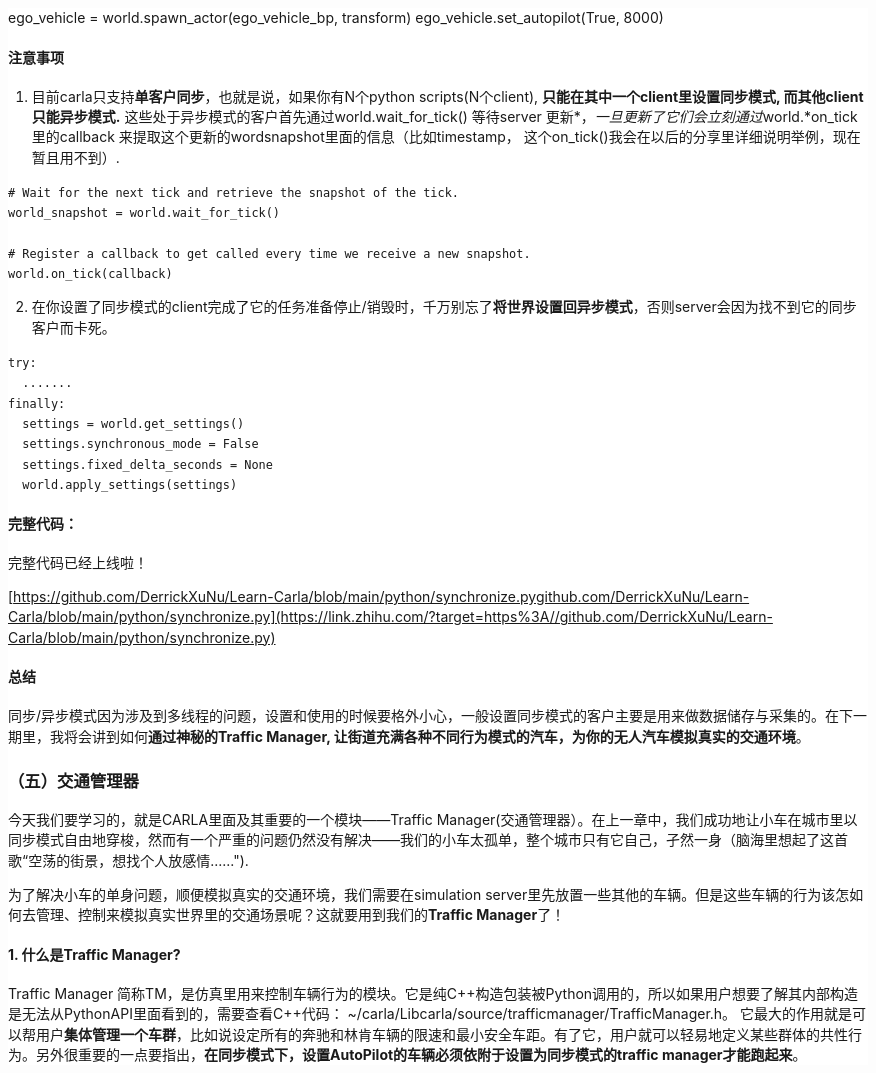 ego_vehicle = world.spawn_actor(ego_vehicle_bp, transform)
ego_vehicle.set_autopilot(True, 8000)

#### 注意事项

1. 目前carla只支持**单客户同步**，也就是说，如果你有N个python scripts(N个client), **只能在其中一个client里设置同步模式, 而其他client只能异步模式.** 这些处于异步模式的客户首先通过world.wait_for_tick() 等待server 更新*，*一旦更新了它们会立刻通过*world.*on_tick 里的callback 来提取这个更新的wordsnapshot里面的信息（比如timestamp， 这个on_tick()我会在以后的分享里详细说明举例，现在暂且用不到）.

```text
# Wait for the next tick and retrieve the snapshot of the tick.
world_snapshot = world.wait_for_tick()

# Register a callback to get called every time we receive a new snapshot.
world.on_tick(callback)
```

2. 在你设置了同步模式的client完成了它的任务准备停止/销毁时，千万别忘了**将世界设置回异步模式**，否则server会因为找不到它的同步客户而卡死。

```text
try:
  .......
finally:
  settings = world.get_settings()
  settings.synchronous_mode = False
  settings.fixed_delta_seconds = None
  world.apply_settings(settings)
```

#### 完整代码：

完整代码已经上线啦！

[https://github.com/DerrickXuNu/Learn-Carla/blob/main/python/synchronize.pygithub.com/DerrickXuNu/Learn-Carla/blob/main/python/synchronize.py](https://link.zhihu.com/?target=https%3A//github.com/DerrickXuNu/Learn-Carla/blob/main/python/synchronize.py)

#### 总结

同步/异步模式因为涉及到多线程的问题，设置和使用的时候要格外小心，一般设置同步模式的客户主要是用来做数据储存与采集的。在下一期里，我将会讲到如何**通过神秘的Traffic Manager, 让街道充满各种不同行为模式的汽车，为你的无人汽车模拟真实的交通环境**。

### （五）交通管理器

今天我们要学习的，就是CARLA里面及其重要的一个模块——Traffic Manager(交通管理器）。在上一章中，我们成功地让小车在城市里以同步模式自由地穿梭，然而有一个严重的问题仍然没有解决——我们的小车太孤单，整个城市只有它自己，孑然一身（脑海里想起了这首歌“空荡的街景，想找个人放感情......").

为了解决小车的单身问题，顺便模拟真实的交通环境，我们需要在simulation server里先放置一些其他的车辆。但是这些车辆的行为该怎如何去管理、控制来模拟真实世界里的交通场景呢？这就要用到我们的**Traffic Manager**了！

#### 1. 什么是Traffic Manager?

Traffic Manager 简称TM，是仿真里用来控制车辆行为的模块。它是纯C++构造包装被Python调用的，所以如果用户想要了解其内部构造是无法从PythonAPI里面看到的，需要查看C++代码： ~/carla/Libcarla/source/trafficmanager/TrafficManager.h。 它最大的作用就是可以帮用户**集体管理一个车群**，比如说设定所有的奔驰和林肯车辆的限速和最小安全车距。有了它，用户就可以轻易地定义某些群体的共性行为。另外很重要的一点要指出，**在同步模式下，设置AutoPilot的车辆必须依附于设置为同步模式的traffic manager才能跑起来**。
